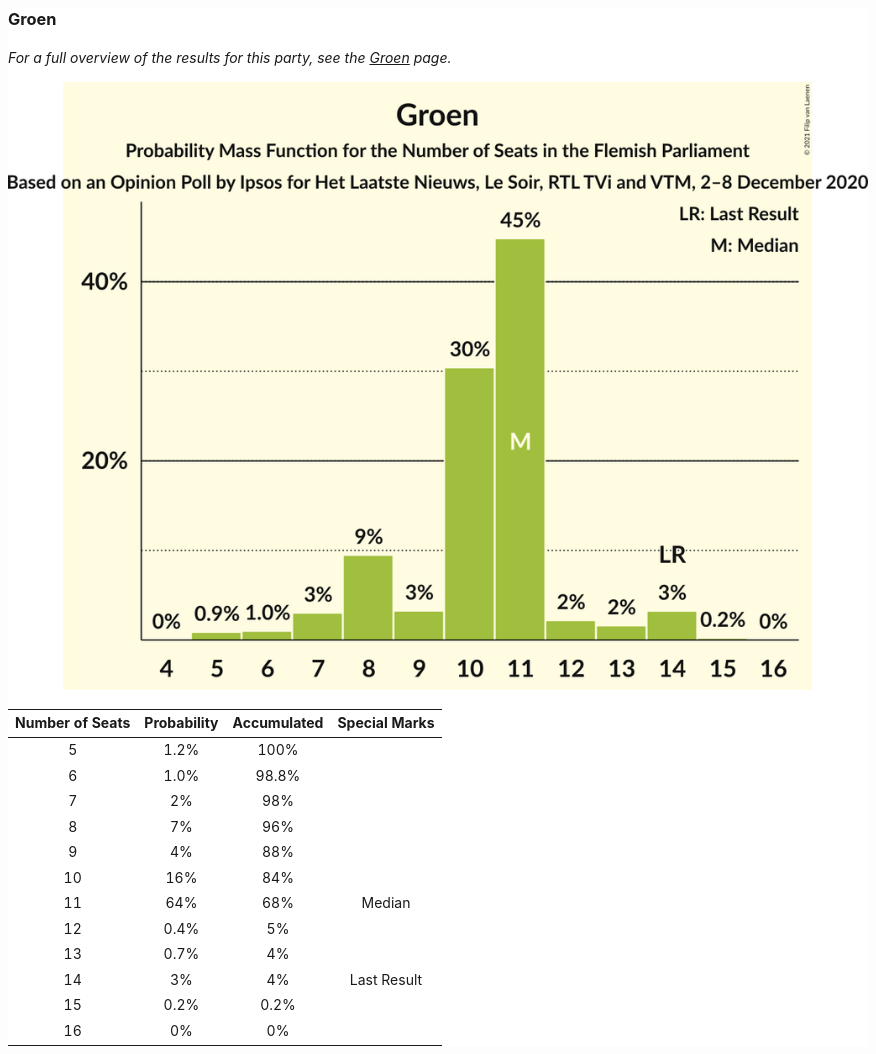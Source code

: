 ### Groen

*For a full overview of the results for this party, see the [Groen](party-groen.html) page.*

![Graph with seats probability mass function not yet produced](2020-12-08-Ipsos-seats-pmf-groen.png "Seats Probability Mass Function")

| Number of Seats | Probability | Accumulated | Special Marks |
|:---------------:|:-----------:|:-----------:|:-------------:|
| 5 | 1.2% | 100% |  |
| 6 | 1.0% | 98.8% |  |
| 7 | 2% | 98% |  |
| 8 | 7% | 96% |  |
| 9 | 4% | 88% |  |
| 10 | 16% | 84% |  |
| 11 | 64% | 68% | Median |
| 12 | 0.4% | 5% |  |
| 13 | 0.7% | 4% |  |
| 14 | 3% | 4% | Last Result |
| 15 | 0.2% | 0.2% |  |
| 16 | 0% | 0% |  |
